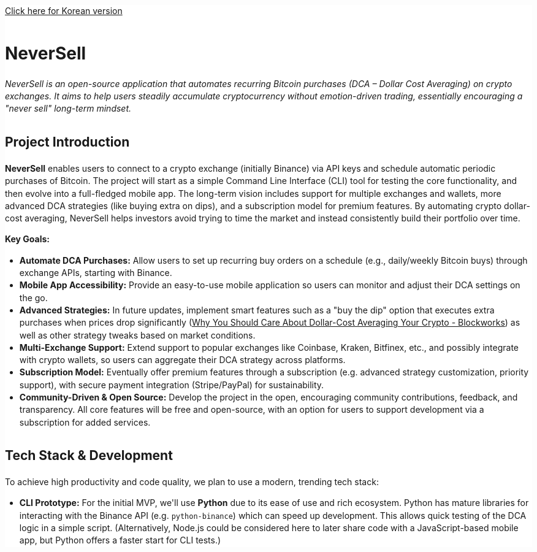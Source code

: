 [Click here for Korean version](./README.md)

# NeverSell

*NeverSell is an open-source application that automates recurring Bitcoin purchases (DCA – Dollar Cost Averaging) on crypto exchanges. It aims to help users steadily accumulate cryptocurrency without emotion-driven trading, essentially encouraging a "never sell" long-term mindset.* 

## Project Introduction

**NeverSell** enables users to connect to a crypto exchange (initially Binance) via API keys and schedule automatic periodic purchases of Bitcoin. The project will start as a simple Command Line Interface (CLI) tool for testing the core functionality, and then evolve into a full-fledged mobile app. The long-term vision includes support for multiple exchanges and wallets, more advanced DCA strategies (like buying extra on dips), and a subscription model for premium features. By automating crypto dollar-cost averaging, NeverSell helps investors avoid trying to time the market and instead consistently build their portfolio over time.

**Key Goals:**

- **Automate DCA Purchases:** Allow users to set up recurring buy orders on a schedule (e.g., daily/weekly Bitcoin buys) through exchange APIs, starting with Binance.  
- **Mobile App Accessibility:** Provide an easy-to-use mobile application so users can monitor and adjust their DCA settings on the go.  
- **Advanced Strategies:** In future updates, implement smart features such as a "buy the dip" option that executes extra purchases when prices drop significantly ([Why You Should Care About Dollar-Cost Averaging Your Crypto - Blockworks](https://blockworks.co/news/why-you-should-care-about-dollar-cost-averaging-your-crypto#:~:text=Being%20able%20to%20automatically%20buy,miss%20out%20on%20some%20gains))  as well as other strategy tweaks based on market conditions.  
- **Multi-Exchange Support:** Extend support to popular exchanges like Coinbase, Kraken, Bitfinex, etc., and possibly integrate with crypto wallets, so users can aggregate their DCA strategy across platforms.  
- **Subscription Model:** Eventually offer premium features through a subscription (e.g. advanced strategy customization, priority support), with secure payment integration (Stripe/PayPal) for sustainability.  
- **Community-Driven & Open Source:** Develop the project in the open, encouraging community contributions, feedback, and transparency. All core features will be free and open-source, with an option for users to support development via a subscription for added services.

## Tech Stack & Development

To achieve high productivity and code quality, we plan to use a modern, trending tech stack:

- **CLI Prototype:** For the initial MVP, we'll use **Python** due to its ease of use and rich ecosystem. Python has mature libraries for interacting with the Binance API (e.g. `python-binance`) which can speed up development. This allows quick testing of the DCA logic in a simple script. (Alternatively, Node.js could be considered here to later share code with a JavaScript-based mobile app, but Python offers a faster start for CLI tests.)
